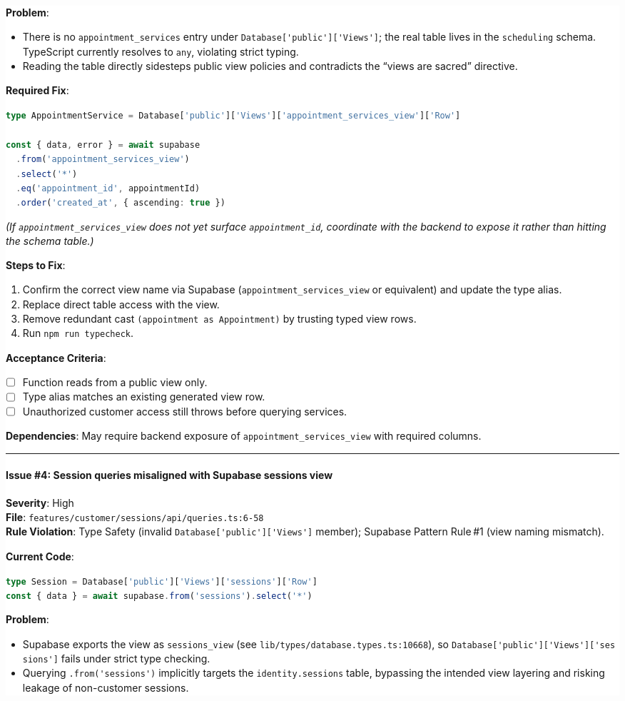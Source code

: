 **Problem**:
- There is no `appointment_services` entry under `Database['public']['Views']`; the real table lives in the `scheduling` schema. TypeScript currently resolves to `any`, violating strict typing.
- Reading the table directly sidesteps public view policies and contradicts the “views are sacred” directive.

**Required Fix**:
```typescript
type AppointmentService = Database['public']['Views']['appointment_services_view']['Row']

const { data, error } = await supabase
  .from('appointment_services_view')
  .select('*')
  .eq('appointment_id', appointmentId)
  .order('created_at', { ascending: true })
```
*(If `appointment_services_view` does not yet surface `appointment_id`, coordinate with the backend to expose it rather than hitting the schema table.)*

**Steps to Fix**:
1. Confirm the correct view name via Supabase (`appointment_services_view` or equivalent) and update the type alias.
2. Replace direct table access with the view.
3. Remove redundant cast `(appointment as Appointment)` by trusting typed view rows.
4. Run `npm run typecheck`.

**Acceptance Criteria**:
- [ ] Function reads from a public view only.
- [ ] Type alias matches an existing generated view row.
- [ ] Unauthorized customer access still throws before querying services.

**Dependencies**: May require backend exposure of `appointment_services_view` with required columns.

---

#### Issue #4: Session queries misaligned with Supabase sessions view
**Severity**: High  
**File**: `features/customer/sessions/api/queries.ts:6-58`  
**Rule Violation**: Type Safety (invalid `Database['public']['Views']` member); Supabase Pattern Rule #1 (view naming mismatch).

**Current Code**:
```typescript
type Session = Database['public']['Views']['sessions']['Row']
const { data } = await supabase.from('sessions').select('*')
```

**Problem**:
- Supabase exports the view as `sessions_view` (see `lib/types/database.types.ts:10668`), so `Database['public']['Views']['sessions']` fails under strict type checking.
- Querying `.from('sessions')` implicitly targets the `identity.sessions` table, bypassing the intended view layering and risking leakage of non-customer sessions.
